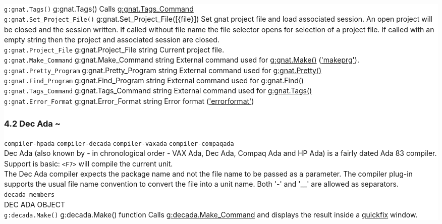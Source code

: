 <div class="old-help-para">							       <a name="g%3Agnat.Tags()"></a><code class="help-tag-right">g:gnat.Tags()</code>
g:gnat.Tags()
		Calls <a href="/neovim-docs-web/en/ft_ada#g%3Agnat.Tags_Command">g:gnat.Tags_Command</a></div>
<div class="old-help-para">						   <a name="g%3Agnat.Set_Project_File()"></a><code class="help-tag-right">g:gnat.Set_Project_File()</code>
g:gnat.Set_Project_File([{file}])
		Set gnat project file and load associated session.  An open
		project will be closed and the session written.  If called
		without file name the file selector opens for selection of a
		project file. If called with an empty string then the project
		and associated session are closed.</div>
<div class="old-help-para">							 <a name="g%3Agnat.Project_File"></a><code class="help-tag-right">g:gnat.Project_File</code>
g:gnat.Project_File	string
		Current project file.</div>
<div class="old-help-para">							 <a name="g%3Agnat.Make_Command"></a><code class="help-tag-right">g:gnat.Make_Command</code>
g:gnat.Make_Command	string
		External command used for <a href="/neovim-docs-web/en/ft_ada#g%3Agnat.Make()">g:gnat.Make()</a> (<a href="/neovim-docs-web/en/options#'makeprg'">'makeprg'</a>).</div>
<div class="old-help-para">						       <a name="g%3Agnat.Pretty_Program"></a><code class="help-tag-right">g:gnat.Pretty_Program</code>
g:gnat.Pretty_Program	string
		External command used for <a href="/neovim-docs-web/en/ft_ada#g%3Agnat.Pretty()">g:gnat.Pretty()</a></div>
<div class="old-help-para">							 <a name="g%3Agnat.Find_Program"></a><code class="help-tag-right">g:gnat.Find_Program</code>
g:gnat.Find_Program	string
		External command used for <a href="/neovim-docs-web/en/ft_ada#g%3Agnat.Find()">g:gnat.Find()</a></div>
<div class="old-help-para">							 <a name="g%3Agnat.Tags_Command"></a><code class="help-tag-right">g:gnat.Tags_Command</code>
g:gnat.Tags_Command	string
		External command used for <a href="/neovim-docs-web/en/ft_ada#g%3Agnat.Tags()">g:gnat.Tags()</a></div>
<div class="old-help-para">							 <a name="g%3Agnat.Error_Format"></a><code class="help-tag-right">g:gnat.Error_Format</code>
g:gnat.Error_Format	string
		Error format (<a href="/neovim-docs-web/en/options#'errorformat'">'errorformat'</a>)</div>
<div class="old-help-para"><a name="_-4.2-dec-ada-~"></a><h3 class="help-heading">4.2 Dec Ada ~</h3>					    <a name="compiler-hpada"></a><code class="help-tag-right">compiler-hpada</code> <a name="compiler-decada"></a><code class="help-tag">compiler-decada</code>
					<a name="compiler-vaxada"></a><code class="help-tag-right">compiler-vaxada</code> <a name="compiler-compaqada"></a><code class="help-tag">compiler-compaqada</code></div>
<div class="old-help-para">Dec Ada (also known by - in chronological order - VAX Ada, Dec Ada, Compaq Ada
and HP Ada) is a fairly dated Ada 83 compiler. Support is basic: <code>&lt;F7&gt;</code> will
compile the current unit.</div>
<div class="old-help-para">The Dec Ada compiler expects the package name and not the file name to be
passed as a parameter. The compiler plug-in supports the usual file name
convention to convert the file into a unit name. Both '-' and '__' are allowed
as separators.</div>
<div class="old-help-para">							      <a name="decada_members"></a><code class="help-tag-right">decada_members</code>
<div class="help-column_heading">DEC ADA OBJECT</div></div>
<div class="old-help-para">							     <a name="g%3Adecada.Make()"></a><code class="help-tag-right">g:decada.Make()</code>
g:decada.Make()		function
		Calls <a href="/neovim-docs-web/en/ft_ada#g%3Adecada.Make_Command">g:decada.Make_Command</a> and displays the result inside a
		<a href="/neovim-docs-web/en/quickfix#quickfix">quickfix</a> window.</div>
